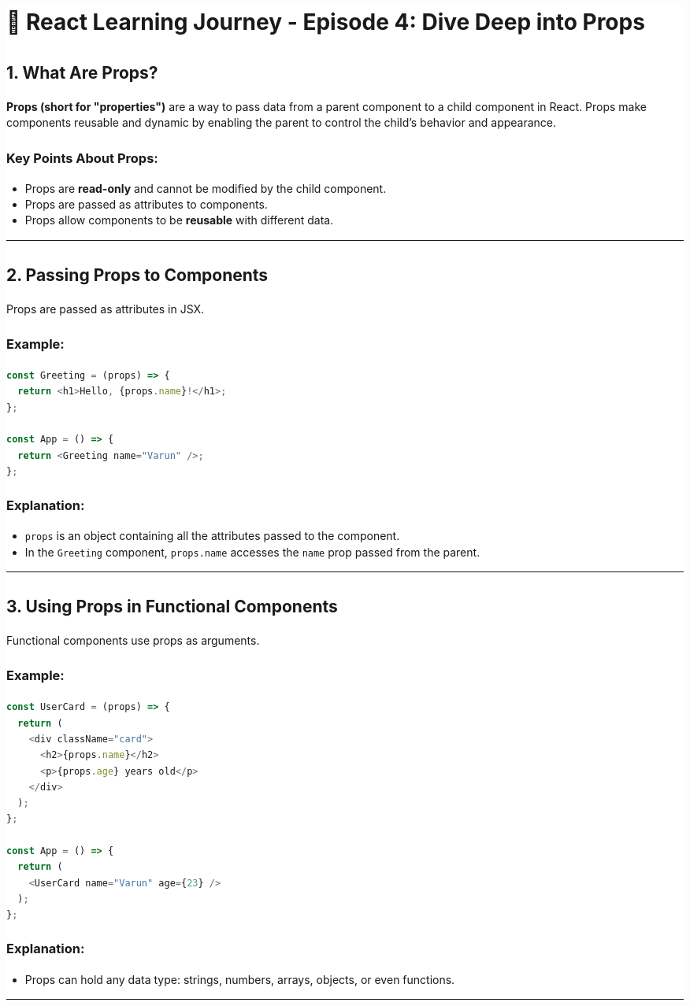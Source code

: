 # 🚀 React Learning Journey - Episode 4: Dive Deep into Props  

## 1. What Are Props?  
**Props (short for "properties")** are a way to pass data from a parent component to a child component in React. Props make components reusable and dynamic by enabling the parent to control the child’s behavior and appearance.  

### Key Points About Props:  
- Props are **read-only** and cannot be modified by the child component.  
- Props are passed as attributes to components.  
- Props allow components to be **reusable** with different data.  

---

## 2. Passing Props to Components  
Props are passed as attributes in JSX.  
### Example:  
```javascript
const Greeting = (props) => {
  return <h1>Hello, {props.name}!</h1>;
};

const App = () => {
  return <Greeting name="Varun" />;
};
```  
### Explanation:  
- `props` is an object containing all the attributes passed to the component.  
- In the `Greeting` component, `props.name` accesses the `name` prop passed from the parent.  

---

## 3. Using Props in Functional Components  
Functional components use props as arguments.  

### Example:  
```javascript
const UserCard = (props) => {
  return (
    <div className="card">
      <h2>{props.name}</h2>
      <p>{props.age} years old</p>
    </div>
  );
};

const App = () => {
  return (
    <UserCard name="Varun" age={23} />
  );
};
```  
### Explanation:  
- Props can hold any data type: strings, numbers, arrays, objects, or even functions.  

---